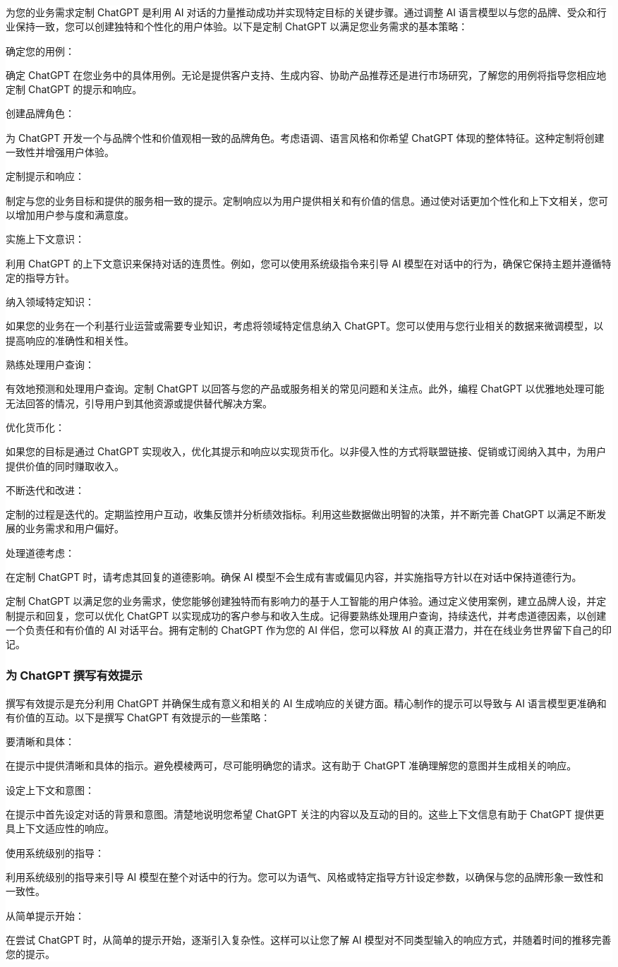 为您的业务需求定制 ChatGPT 是利用 AI 对话的力量推动成功并实现特定目标的关键步骤。通过调整 AI 语言模型以与您的品牌、受众和行业保持一致，您可以创建独特和个性化的用户体验。以下是定制 ChatGPT 以满足您业务需求的基本策略：

确定您的用例：

确定 ChatGPT 在您业务中的具体用例。无论是提供客户支持、生成内容、协助产品推荐还是进行市场研究，了解您的用例将指导您相应地定制 ChatGPT 的提示和响应。

创建品牌角色：

为 ChatGPT 开发一个与品牌个性和价值观相一致的品牌角色。考虑语调、语言风格和你希望 ChatGPT 体现的整体特征。这种定制将创建一致性并增强用户体验。

定制提示和响应：

制定与您的业务目标和提供的服务相一致的提示。定制响应以为用户提供相关和有价值的信息。通过使对话更加个性化和上下文相关，您可以增加用户参与度和满意度。

实施上下文意识：

利用 ChatGPT 的上下文意识来保持对话的连贯性。例如，您可以使用系统级指令来引导 AI 模型在对话中的行为，确保它保持主题并遵循特定的指导方针。

纳入领域特定知识：

如果您的业务在一个利基行业运营或需要专业知识，考虑将领域特定信息纳入 ChatGPT。您可以使用与您行业相关的数据来微调模型，以提高响应的准确性和相关性。

熟练处理用户查询：

有效地预测和处理用户查询。定制 ChatGPT 以回答与您的产品或服务相关的常见问题和关注点。此外，编程 ChatGPT 以优雅地处理可能无法回答的情况，引导用户到其他资源或提供替代解决方案。

优化货币化：

如果您的目标是通过 ChatGPT 实现收入，优化其提示和响应以实现货币化。以非侵入性的方式将联盟链接、促销或订阅纳入其中，为用户提供价值的同时赚取收入。

不断迭代和改进：

定制的过程是迭代的。定期监控用户互动，收集反馈并分析绩效指标。利用这些数据做出明智的决策，并不断完善 ChatGPT 以满足不断发展的业务需求和用户偏好。

处理道德考虑：

在定制 ChatGPT 时，请考虑其回复的道德影响。确保 AI 模型不会生成有害或偏见内容，并实施指导方针以在对话中保持道德行为。

定制 ChatGPT 以满足您的业务需求，使您能够创建独特而有影响力的基于人工智能的用户体验。通过定义使用案例，建立品牌人设，并定制提示和回复，您可以优化 ChatGPT 以实现成功的客户参与和收入生成。记得要熟练处理用户查询，持续迭代，并考虑道德因素，以创建一个负责任和有价值的 AI 对话平台。拥有定制的 ChatGPT 作为您的 AI 伴侣，您可以释放 AI 的真正潜力，并在在线业务世界留下自己的印记。


### 为 ChatGPT 撰写有效提示

撰写有效提示是充分利用 ChatGPT 并确保生成有意义和相关的 AI 生成响应的关键方面。精心制作的提示可以导致与 AI 语言模型更准确和有价值的互动。以下是撰写 ChatGPT 有效提示的一些策略：

要清晰和具体：

在提示中提供清晰和具体的指示。避免模棱两可，尽可能明确您的请求。这有助于 ChatGPT 准确理解您的意图并生成相关的响应。

设定上下文和意图：

在提示中首先设定对话的背景和意图。清楚地说明您希望 ChatGPT 关注的内容以及互动的目的。这些上下文信息有助于 ChatGPT 提供更具上下文适应性的响应。

使用系统级别的指导：

利用系统级别的指导来引导 AI 模型在整个对话中的行为。您可以为语气、风格或特定指导方针设定参数，以确保与您的品牌形象一致性和一致性。

从简单提示开始：

在尝试 ChatGPT 时，从简单的提示开始，逐渐引入复杂性。这样可以让您了解 AI 模型对不同类型输入的响应方式，并随着时间的推移完善您的提示。
